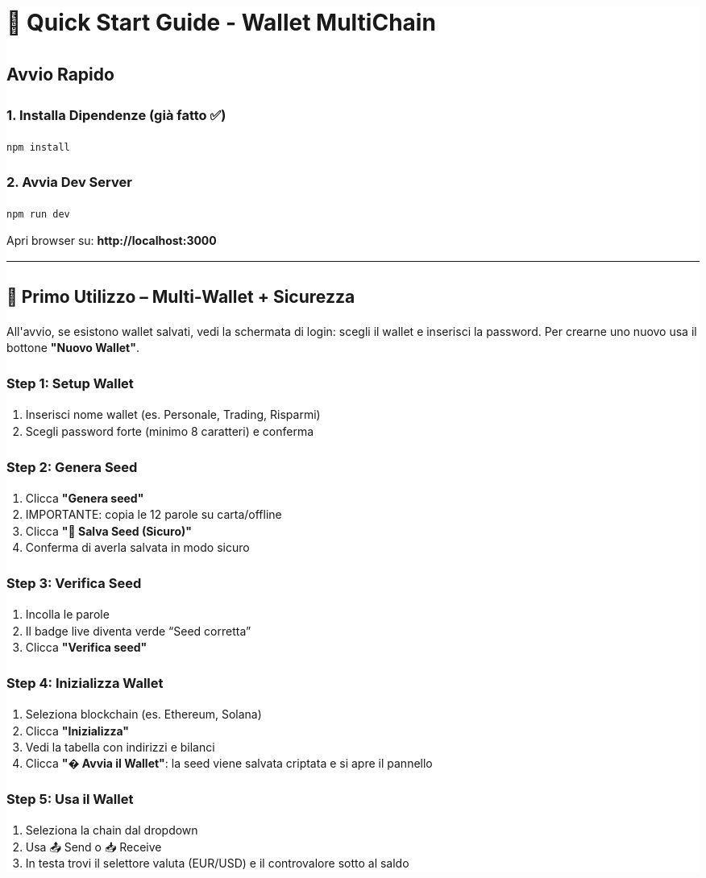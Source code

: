 # 🚀 Quick Start Guide - Wallet MultiChain

## Avvio Rapido

### 1. Installa Dipendenze (già fatto ✅)
```bash
npm install
```

### 2. Avvia Dev Server
```bash
npm run dev
```
Apri browser su: **http://localhost:3000**

---

## 🎯 Primo Utilizzo – Multi‑Wallet + Sicurezza

All'avvio, se esistono wallet salvati, vedi la schermata di login: scegli il wallet e inserisci la password. Per crearne uno nuovo usa il bottone **"Nuovo Wallet"**.

### Step 1: Setup Wallet
1. Inserisci nome wallet (es. Personale, Trading, Risparmi)
2. Scegli password forte (minimo 8 caratteri) e conferma

### Step 2: Genera Seed
1. Clicca **"Genera seed"**
2. IMPORTANTE: copia le 12 parole su carta/offline
3. Clicca **"💾 Salva Seed (Sicuro)"**
4. Conferma di averla salvata in modo sicuro

### Step 3: Verifica Seed
1. Incolla le parole
2. Il badge live diventa verde “Seed corretta”
3. Clicca **"Verifica seed"**

### Step 4: Inizializza Wallet
1. Seleziona blockchain (es. Ethereum, Solana)
2. Clicca **"Inizializza"**
3. Vedi la tabella con indirizzi e bilanci
4. Clicca **"� Avvia il Wallet"**: la seed viene salvata criptata e si apre il pannello

### Step 5: Usa il Wallet
1. Seleziona la chain dal dropdown
2. Usa 📤 Send o 📥 Receive
3. In testa trovi il selettore valuta (EUR/USD) e il controvalore sotto al saldo
